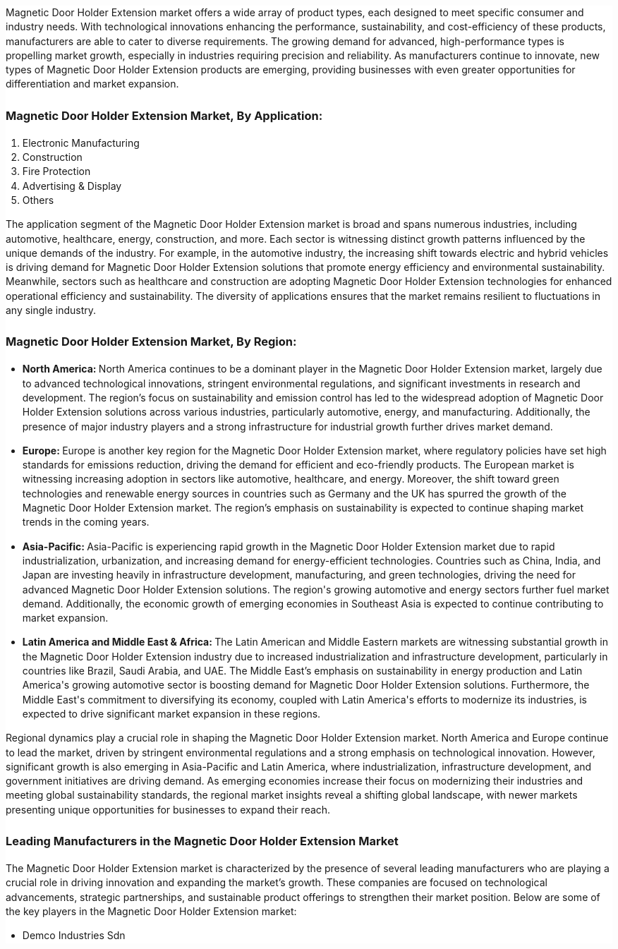 Magnetic Door Holder Extension market offers a wide array of product types, each designed to meet specific consumer and industry needs. With technological innovations enhancing the performance, sustainability, and cost-efficiency of these products, manufacturers are able to cater to diverse requirements. The growing demand for advanced, high-performance types is propelling market growth, especially in industries requiring precision and reliability. As manufacturers continue to innovate, new types of Magnetic Door Holder Extension products are emerging, providing businesses with even greater opportunities for differentiation and market expansion.</p><h3>Magnetic Door Holder Extension Market,&nbsp;By Application:</h3><ol><li>Electronic Manufacturing<li> Construction<li> Fire Protection<li> Advertising & Display<li> Others</li></ol><p>The application segment of the Magnetic Door Holder Extension market is broad and spans numerous industries, including automotive, healthcare, energy, construction, and more. Each sector is witnessing distinct growth patterns influenced by the unique demands of the industry. For example, in the automotive industry, the increasing shift towards electric and hybrid vehicles is driving demand for Magnetic Door Holder Extension solutions that promote energy efficiency and environmental sustainability. Meanwhile, sectors such as healthcare and construction are adopting Magnetic Door Holder Extension technologies for enhanced operational efficiency and sustainability. The diversity of applications ensures that the market remains resilient to fluctuations in any single industry.</p><h3>Magnetic Door Holder Extension Market, By Region:</h3><ul><li><p><strong>North America:&nbsp;</strong>North America continues to be a dominant player in the Magnetic Door Holder Extension market, largely due to advanced technological innovations, stringent environmental regulations, and significant investments in research and development. The region&rsquo;s focus on sustainability and emission control has led to the widespread adoption of Magnetic Door Holder Extension solutions across various industries, particularly automotive, energy, and manufacturing. Additionally, the presence of major industry players and a strong infrastructure for industrial growth further drives market demand.</p></li><li><p><strong><strong>Europe:&nbsp;</strong></strong>Europe is another key region for the Magnetic Door Holder Extension market, where regulatory policies have set high standards for emissions reduction, driving the demand for efficient and eco-friendly products. The European market is witnessing increasing adoption in sectors like automotive, healthcare, and energy. Moreover, the shift toward green technologies and renewable energy sources in countries such as Germany and the UK has spurred the growth of the Magnetic Door Holder Extension market. The region&rsquo;s emphasis on sustainability is expected to continue shaping market trends in the coming years.</p></li><li><p><strong><strong>Asia-Pacific:&nbsp;</strong></strong>Asia-Pacific is experiencing rapid growth in the Magnetic Door Holder Extension market due to rapid industrialization, urbanization, and increasing demand for energy-efficient technologies. Countries such as China, India, and Japan are investing heavily in infrastructure development, manufacturing, and green technologies, driving the need for advanced Magnetic Door Holder Extension solutions. The region's growing automotive and energy sectors further fuel market demand. Additionally, the economic growth of emerging economies in Southeast Asia is expected to continue contributing to market expansion.</p></li><li><p><strong><strong>Latin America and Middle East &amp; Africa:&nbsp;</strong></strong>The Latin American and Middle Eastern markets are witnessing substantial growth in the Magnetic Door Holder Extension industry due to increased industrialization and infrastructure development, particularly in countries like Brazil, Saudi Arabia, and UAE. The Middle East&rsquo;s emphasis on sustainability in energy production and Latin America's growing automotive sector is boosting demand for Magnetic Door Holder Extension solutions. Furthermore, the Middle East's commitment to diversifying its economy, coupled with Latin America's efforts to modernize its industries, is expected to drive significant market expansion in these regions.</p></li></ul><p>Regional dynamics play a crucial role in shaping the Magnetic Door Holder Extension market. North America and Europe continue to lead the market, driven by stringent environmental regulations and a strong emphasis on technological innovation. However, significant growth is also emerging in Asia-Pacific and Latin America, where industrialization, infrastructure development, and government initiatives are driving demand. As emerging economies increase their focus on modernizing their industries and meeting global sustainability standards, the regional market insights reveal a shifting global landscape, with newer markets presenting unique opportunities for businesses to expand their reach.</p><h3><strong>Leading Manufacturers in the Magnetic Door Holder Extension Market</strong></h3><p>The Magnetic Door Holder Extension market is characterized by the presence of several leading manufacturers who are playing a crucial role in driving innovation and expanding the market&rsquo;s growth. These companies are focused on technological advancements, strategic partnerships, and sustainable product offerings to strengthen their market position. Below are some of the key players in the Magnetic Door Holder Extension market:</p></div><div class="article-main__content" data-test-id="publishing-text-block"><ul><li><span class="">Demco Industries Sdn